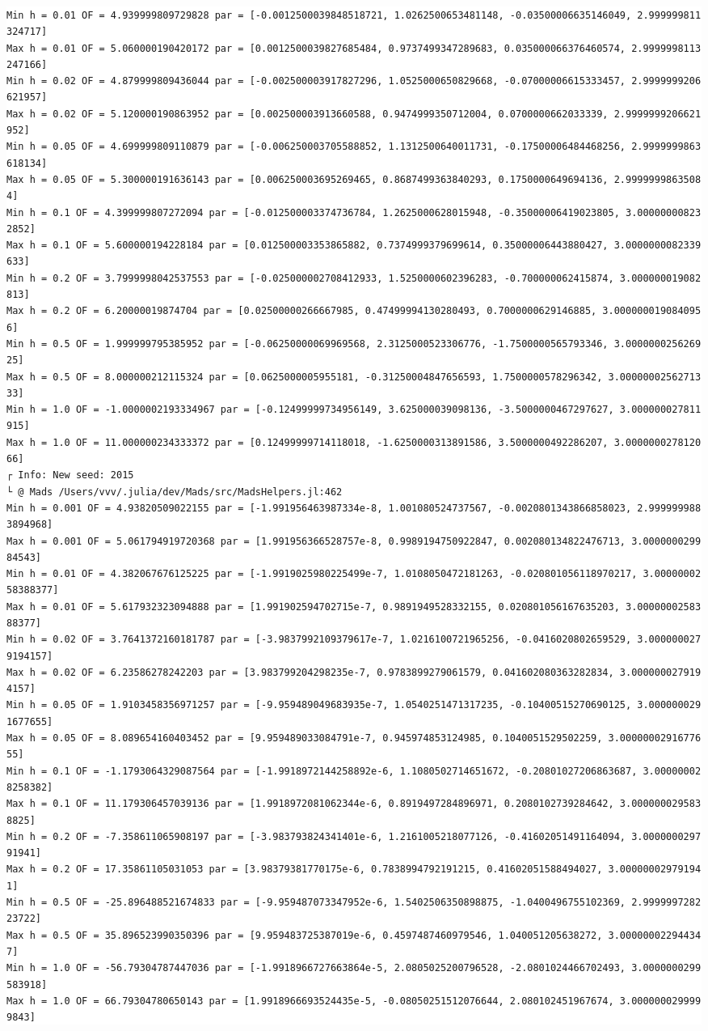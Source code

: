     Min h = 0.01 OF = 4.939999809729828 par = [-0.0012500039848518721, 1.0262500653481148, -0.03500006635146049, 2.999999811324717]
    Max h = 0.01 OF = 5.060000190420172 par = [0.0012500039827685484, 0.9737499347289683, 0.035000066376460574, 2.9999998113247166]
    Min h = 0.02 OF = 4.879999809436044 par = [-0.002500003917827296, 1.0525000650829668, -0.07000006615333457, 2.9999999206621957]
    Max h = 0.02 OF = 5.120000190863952 par = [0.002500003913660588, 0.9474999350712004, 0.0700000662033339, 2.9999999206621952]
    Min h = 0.05 OF = 4.699999809110879 par = [-0.006250003705588852, 1.1312500640011731, -0.17500006484468256, 2.9999999863618134]
    Max h = 0.05 OF = 5.300000191636143 par = [0.006250003695269465, 0.8687499363840293, 0.1750000649694136, 2.99999998635084]
    Min h = 0.1 OF = 4.399999807272094 par = [-0.012500003374736784, 1.2625000628015948, -0.35000006419023805, 3.000000008232852]
    Max h = 0.1 OF = 5.600000194228184 par = [0.012500003353865882, 0.7374999379699614, 0.35000006443880427, 3.0000000082339633]
    Min h = 0.2 OF = 3.7999998042537553 par = [-0.025000002708412933, 1.5250000602396283, -0.700000062415874, 3.000000019082813]
    Max h = 0.2 OF = 6.20000019874704 par = [0.02500000266667985, 0.47499994130280493, 0.7000000629146885, 3.0000000190840956]
    Min h = 0.5 OF = 1.999999795385952 par = [-0.06250000069969568, 2.3125000523306776, -1.7500000565793346, 3.000000025626925]
    Max h = 0.5 OF = 8.000000212115324 par = [0.0625000005955181, -0.31250004847656593, 1.7500000578296342, 3.0000000256271333]
    Min h = 1.0 OF = -1.0000002193334967 par = [-0.12499999734956149, 3.625000039098136, -3.5000000467297627, 3.000000027811915]
    Max h = 1.0 OF = 11.000000234333372 par = [0.12499999714118018, -1.6250000313891586, 3.5000000492286207, 3.000000027812066]
    ┌ Info: New seed: 2015
    └ @ Mads /Users/vvv/.julia/dev/Mads/src/MadsHelpers.jl:462
    Min h = 0.001 OF = 4.93820509022155 par = [-1.991956463987334e-8, 1.001080524737567, -0.0020801343866858023, 2.9999999883894968]
    Max h = 0.001 OF = 5.061794919720368 par = [1.991956366528757e-8, 0.9989194750922847, 0.002080134822476713, 3.000000029984543]
    Min h = 0.01 OF = 4.382067676125225 par = [-1.9919025980225499e-7, 1.0108050472181263, -0.020801056118970217, 3.0000000258388377]
    Max h = 0.01 OF = 5.617932323094888 par = [1.991902594702715e-7, 0.9891949528332155, 0.020801056167635203, 3.0000000258388377]
    Min h = 0.02 OF = 3.7641372160181787 par = [-3.9837992109379617e-7, 1.0216100721965256, -0.0416020802659529, 3.0000000279194157]
    Max h = 0.02 OF = 6.23586278242203 par = [3.983799204298235e-7, 0.9783899279061579, 0.041602080363282834, 3.0000000279194157]
    Min h = 0.05 OF = 1.9103458356971257 par = [-9.959489049683935e-7, 1.0540251471317235, -0.10400515270690125, 3.0000000291677655]
    Max h = 0.05 OF = 8.089654160403452 par = [9.959489033084791e-7, 0.945974853124985, 0.1040051529502259, 3.0000000291677655]
    Min h = 0.1 OF = -1.1793064329087564 par = [-1.9918972144258892e-6, 1.1080502714651672, -0.20801027206863687, 3.000000028258382]
    Max h = 0.1 OF = 11.179306457039136 par = [1.9918972081062344e-6, 0.8919497284896971, 0.2080102739284642, 3.0000000295838825]
    Min h = 0.2 OF = -7.358611065908197 par = [-3.983793824341401e-6, 1.2161005218077126, -0.41602051491164094, 3.000000029791941]
    Max h = 0.2 OF = 17.35861105031053 par = [3.98379381770175e-6, 0.7838994792191215, 0.41602051588494027, 3.000000029791941]
    Min h = 0.5 OF = -25.896488521674833 par = [-9.959487073347952e-6, 1.5402506350898875, -1.0400496755102369, 2.999999728223722]
    Max h = 0.5 OF = 35.896523990350396 par = [9.959483725387019e-6, 0.4597487460979546, 1.040051205638272, 3.000000022944347]
    Min h = 1.0 OF = -56.79304787447036 par = [-1.9918966727663864e-5, 2.0805025200796528, -2.0801024466702493, 3.0000000299583918]
    Max h = 1.0 OF = 66.79304780650143 par = [1.9918966693524435e-5, -0.08050251512076644, 2.080102451967674, 3.0000000299999843]
